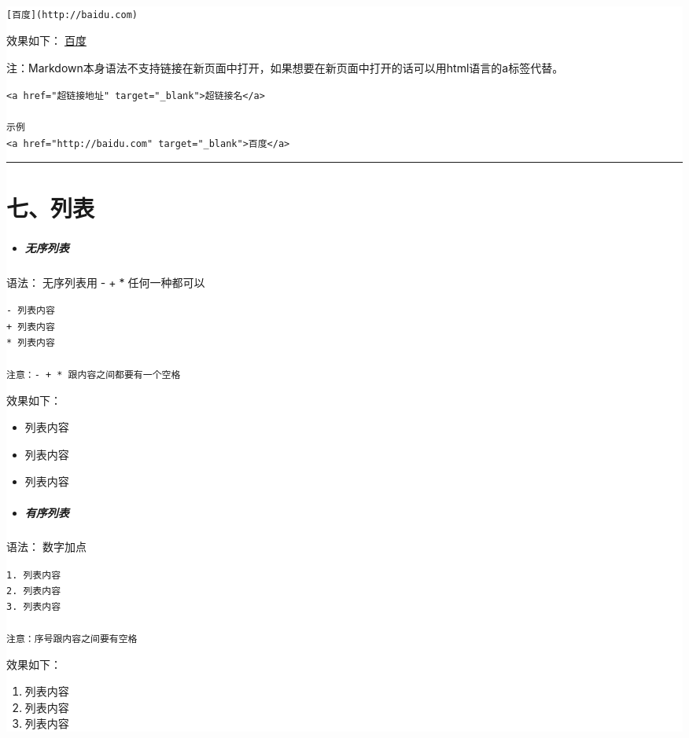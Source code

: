 ```
[百度](http://baidu.com)
```

效果如下：
[百度](http://baidu.com)

注：Markdown本身语法不支持链接在新页面中打开，如果想要在新页面中打开的话可以用html语言的a标签代替。

```
<a href="超链接地址" target="_blank">超链接名</a>

示例
<a href="http://baidu.com" target="_blank">百度</a>
```

------

# 七、列表

- ##### 无序列表

语法：
 无序列表用 - + * 任何一种都可以

```
- 列表内容
+ 列表内容
* 列表内容

注意：- + * 跟内容之间都要有一个空格
```

效果如下：

- 列表内容
+ 列表内容
* 列表内容



- ##### 有序列表
语法：
 数字加点

```
1. 列表内容
2. 列表内容
3. 列表内容

注意：序号跟内容之间要有空格
```

效果如下：

1. 列表内容
2. 列表内容
3. 列表内容
